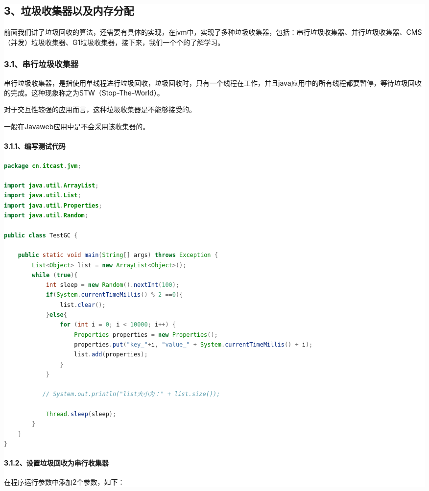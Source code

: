 

## 3、垃圾收集器以及内存分配

前面我们讲了垃圾回收的算法，还需要有具体的实现，在jvm中，实现了多种垃圾收集器，包括：串行垃圾收集器、并行垃圾收集器、CMS（并发）垃圾收集器、G1垃圾收集器，接下来，我们一个个的了解学习。

### 3.1、串行垃圾收集器

串行垃圾收集器，是指使用单线程进行垃圾回收，垃圾回收时，只有一个线程在工作，并且java应用中的所有线程都要暂停，等待垃圾回收的完成。这种现象称之为STW（Stop-The-World）。

对于交互性较强的应用而言，这种垃圾收集器是不能够接受的。

一般在Javaweb应用中是不会采用该收集器的。

#### 3.1.1、编写测试代码

~~~java
package cn.itcast.jvm;

import java.util.ArrayList;
import java.util.List;
import java.util.Properties;
import java.util.Random;

public class TestGC {

    public static void main(String[] args) throws Exception {
        List<Object> list = new ArrayList<Object>();
        while (true){
            int sleep = new Random().nextInt(100);
            if(System.currentTimeMillis() % 2 ==0){
                list.clear();
            }else{
                for (int i = 0; i < 10000; i++) {
                    Properties properties = new Properties();
                    properties.put("key_"+i, "value_" + System.currentTimeMillis() + i);
                    list.add(properties);
                }
            }

           // System.out.println("list大小为：" + list.size());

            Thread.sleep(sleep);
        }
    }
}

~~~



#### 3.1.2、设置垃圾回收为串行收集器

在程序运行参数中添加2个参数，如下：
